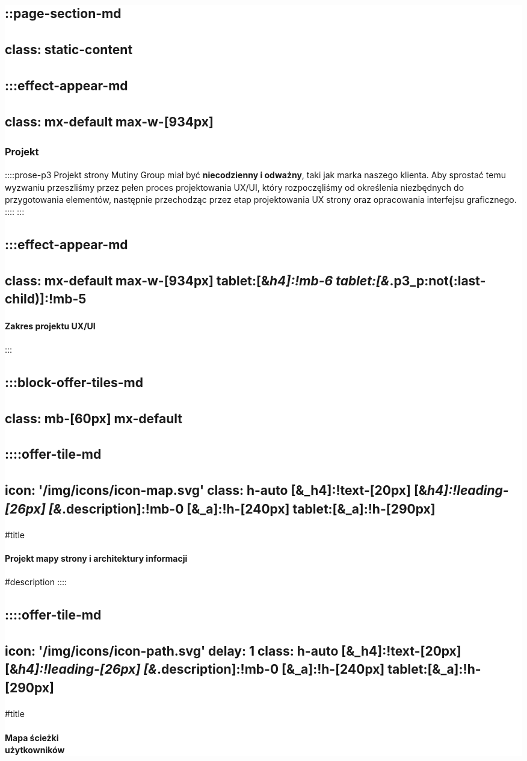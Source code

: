 ::page-section-md
---
class: static-content
---
:::effect-appear-md
---
class: mx-default max-w-[934px]
---

### **Projekt**

::::prose-p3
Projekt strony Mutiny Group miał być **niecodzienny i odważny**, taki jak marka naszego klienta. Aby sprostać temu wyzwaniu przeszliśmy przez pełen proces projektowania UX/UI, który rozpoczęliśmy od określenia niezbędnych do przygotowania elementów, następnie przechodząc przez etap projektowania UX strony oraz opracowania interfejsu graficznego.
::::
:::

:::effect-appear-md
---
class: mx-default max-w-[934px] tablet:[&_h4]:!mb-6 tablet:[&_.p3_p:not(:last-child)]:!mb-5
---


#### **Zakres projektu UX/UI**
:::

:::block-offer-tiles-md
---
class: mb-[60px] mx-default
---

::::offer-tile-md
--- 
icon: '/img/icons/icon-map.svg'
class: h-auto [&_h4]:!text-[20px] [&_h4]:!leading-[26px] [&_.description]:!mb-0 [&_a]:!h-[240px]  tablet:[&_a]:!h-[290px]
---
#title
#### Projekt mapy strony i architektury informacji

#description
::::

::::offer-tile-md
--- 
icon: '/img/icons/icon-path.svg'
delay: 1
class: h-auto [&_h4]:!text-[20px] [&_h4]:!leading-[26px] [&_.description]:!mb-0 [&_a]:!h-[240px]  tablet:[&_a]:!h-[290px]
---
#title
#### Mapa&nbsp;ścieżki<br>użytkowników
